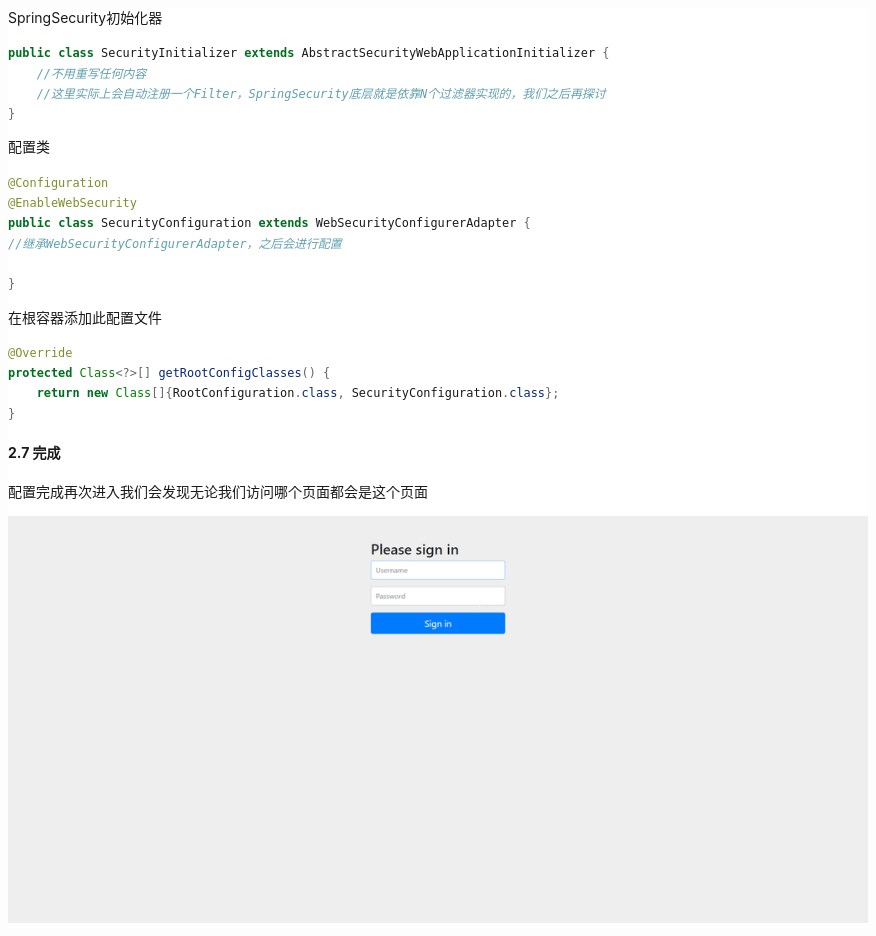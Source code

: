 SpringSecurity初始化器

```java
public class SecurityInitializer extends AbstractSecurityWebApplicationInitializer {
    //不用重写任何内容
    //这里实际上会自动注册一个Filter，SpringSecurity底层就是依靠N个过滤器实现的，我们之后再探讨
}
```

配置类

```java
@Configuration
@EnableWebSecurity
public class SecurityConfiguration extends WebSecurityConfigurerAdapter {
//继承WebSecurityConfigurerAdapter，之后会进行配置

}
```

在根容器添加此配置文件

```java
@Override
protected Class<?>[] getRootConfigClasses() {
    return new Class[]{RootConfiguration.class, SecurityConfiguration.class};
}
```

#### 2.7 完成

配置完成再次进入我们会发现无论我们访问哪个页面都会是这个页面

![image-20231111203701682](./SpringSecurity/image-20231111203701682.png)
